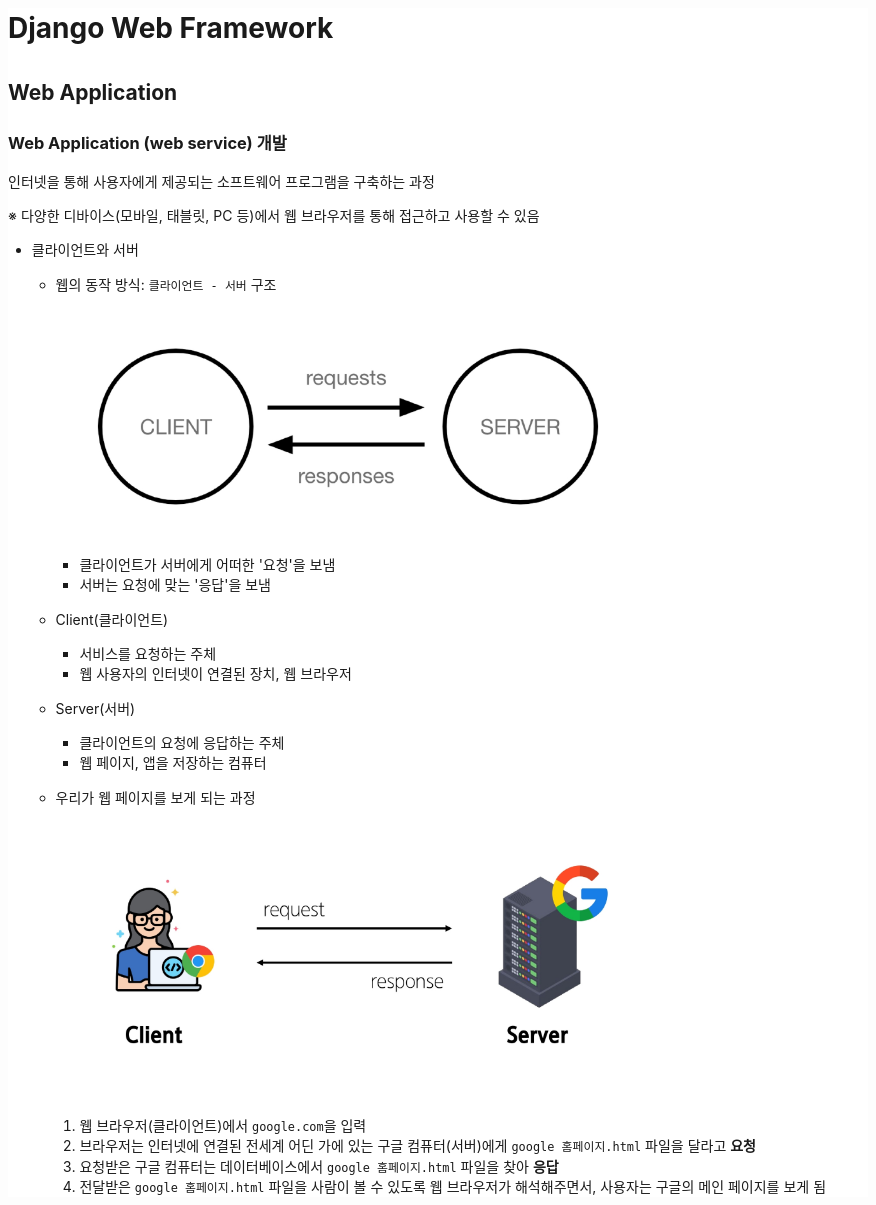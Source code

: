 # Django Web Framework
## Web Application
### Web Application (web service) 개발
인터넷을 통해 사용자에게 제공되는 소프트웨어 프로그램을 구축하는 과정

※ 다양한 디바이스(모바일, 태블릿, PC 등)에서 웹 브라우저를 통해 접근하고 사용할 수 있음

- 클라이언트와 서버
    - 웹의 동작 방식: `클라이언트 - 서버` 구조

        ![클라이언트 - 서버](클라이언트서버.png)
        - 클라이언트가 서버에게 어떠한 '요청'을 보냄
        - 서버는 요청에 맞는 '응답'을 보냄
    
    - Client(클라이언트)
        - 서비스를 요청하는 주체
        - 웹 사용자의 인터넷이 연결된 장치, 웹 브라우저
    
    - Server(서버)
        - 클라이언트의 요청에 응답하는 주체
        - 웹 페이지, 앱을 저장하는 컴퓨터
    
    - 우리가 웹 페이지를 보게 되는 과정

        ![웹 페이지 과정](웹과정.png)
        1. 웹 브라우저(클라이언트)에서 `google.com`을 입력
        2. 브라우저는 인터넷에 연결된 전세계 어딘 가에 있는 구글 컴퓨터(서버)에게 `google 홈페이지.html` 파일을 달라고 **요청**
        3. 요청받은 구글 컴퓨터는 데이터베이스에서 `google 홈페이지.html` 파일을 찾아 **응답**
        4. 전달받은 `google 홈페이지.html` 파일을 사람이 볼 수 있도록 웹 브라우저가 해석해주면서, 사용자는 구글의 메인 페이지를 보게 됨
